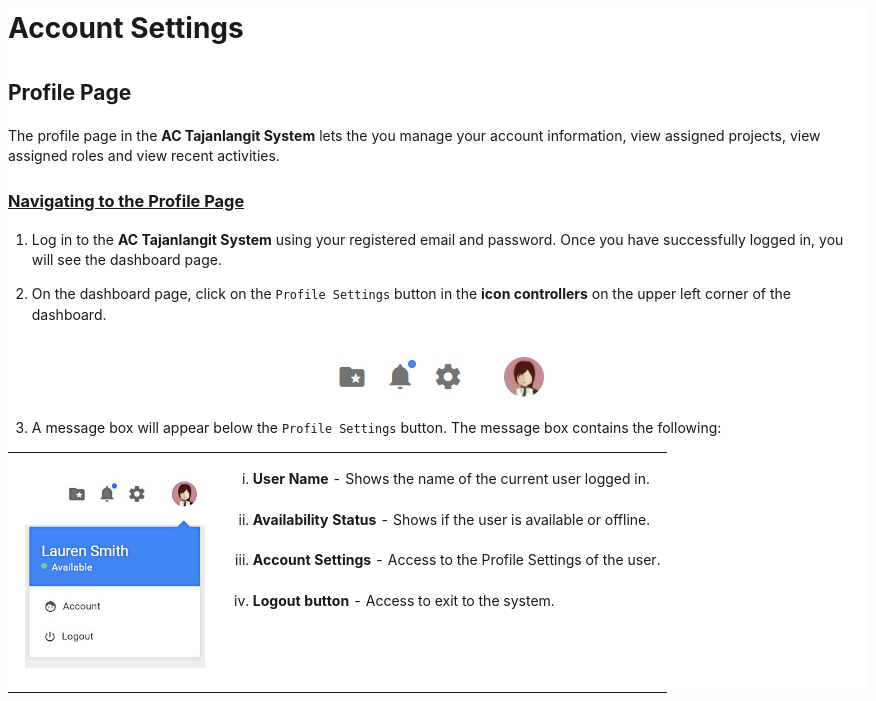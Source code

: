 # Account Settings 

## Profile Page

The profile page in the <strong>AC Tajanlangit System</strong> lets the you manage your account information, view assigned projects, view assigned roles and view recent activities. 

### <u>Navigating to the Profile Page</u>

1. Log in to the <strong>AC Tajanlangit System</strong> using your registered email and password. Once you have successfully logged in, you will see the dashboard page.

2. On the dashboard page, click on the `Profile Settings` button in the <b>icon controllers</b> on the upper left corner of the dashboard. 

<p align="center">
    <img src="images/IconController.jpg">
</p>

3. A message box will appear below the `Profile Settings` button. The message box contains the following:

<table>
    <tr>
        <td width="200px">
            <p align="center">
                <img src="images/MessageBox.jpg" height="200px">
            </p>
        </td>
         <td>
        <ol type="i">
            <li><b>User Name</b> - Shows the name of the current user logged in.</li><br />
            <li><b>Availability Status</b> - Shows if the user is available or offline.</li><br />
            <li><b>Account Settings</b> - Access to the Profile Settings of the user.</li><br />
            <li><b>Logout button</b> - Access to exit to the system.</li><br />
        </ol>
    </td>
    </tr>
</table>
